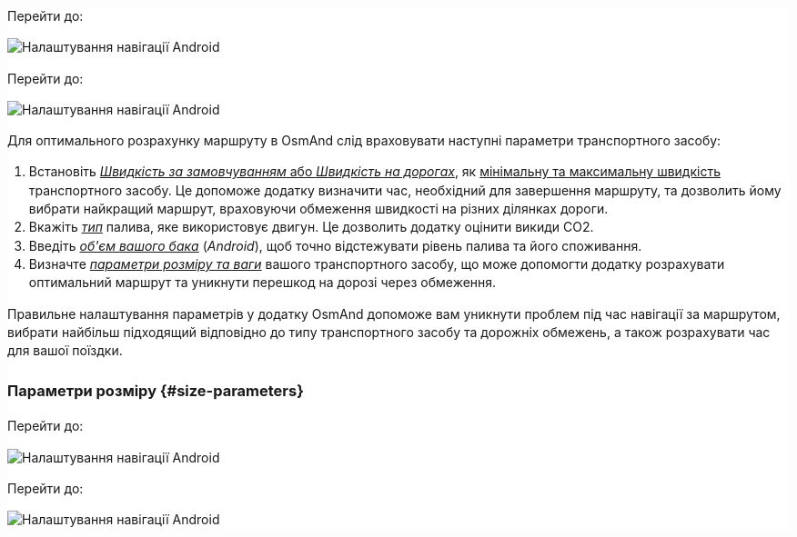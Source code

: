 Перейти до: *<Translate android="true" ids="shared_string_menu,configure_profile,routing_settings_2"/>*  

![Налаштування навігації Android](@site/static/img/navigation/navigation_settings_vehicle-parameters_1_andr.png)

</TabItem>

<TabItem value="ios" label="iOS">

Перейти до: *<Translate ios="true" ids="shared_string_menu,shared_string_settings,application_profiles,routing_settings_2"/>*  

![Налаштування навігації Android](@site/static/img/navigation/navigation_settings_vehicle-parameters_ios.png)

</TabItem>

</Tabs>  

Для оптимального розрахунку маршруту в OsmAnd слід враховувати наступні параметри транспортного засобу:

1. Встановіть [*Швидкість за замовчуванням* або *Швидкість на дорогах*](#default-speed--road-speeds), як [мінімальну та максимальну швидкість](#road-speeds) транспортного засобу. Це допоможе додатку визначити час, необхідний для завершення маршруту, та дозволить йому вибрати найкращий маршрут, враховуючи обмеження швидкості на різних ділянках дороги.
2. Вкажіть [*тип*](#fuel-used-by-motor) палива, яке використовує двигун. Це дозволить додатку оцінити викиди CO2.
3. Введіть [*об'єм вашого бака*](#fuel-tank-capacity) (*Android*), щоб точно відстежувати рівень палива та його споживання.
4. Визначте [*параметри розміру та ваги*](#size-parameters) вашого транспортного засобу, що може допомогти додатку розрахувати оптимальний маршрут та уникнути перешкод на дорозі через обмеження.

Правильне налаштування параметрів у додатку OsmAnd допоможе вам уникнути проблем під час навігації за маршрутом, вибрати найбільш підходящий відповідно до типу транспортного засобу та дорожніх обмежень, а також розрахувати час для вашої поїздки.


### Параметри розміру {#size-parameters}

<Tabs groupId="operating-systems">

<TabItem value="android" label="Android">

Перейти до: *<Translate android="true" ids="shared_string_menu,configure_profile,routing_settings_2"/>*  

![Налаштування навігації Android](@site/static/img/navigation/navigation_settings_sizes2_andr.png)

</TabItem>

<TabItem value="ios" label="iOS">

Перейти до: *<Translate ios="true" ids="shared_string_menu,shared_string_settings,application_profiles,routing_settings_2"/>*  

![Налаштування навігації Android](@site/static/img/navigation/navigation_settings_sizes2_ios.png)
